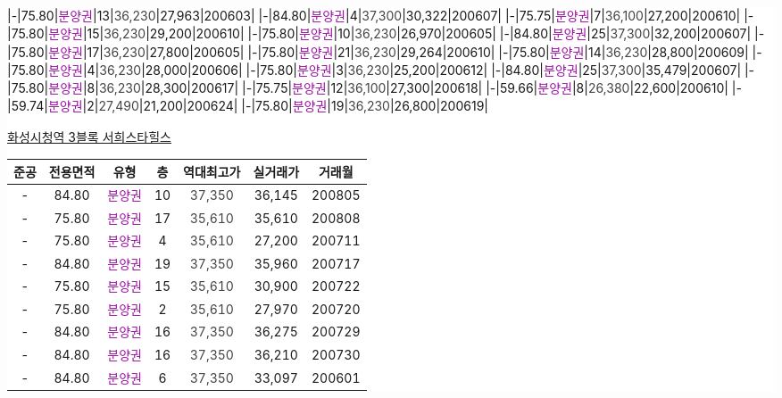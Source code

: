 |-|75.80|<span style="color:#9C11A5">분양권</span>|13|<span style="color:#444444">36,230</span>|27,963|200603|
|-|84.80|<span style="color:#9C11A5">분양권</span>|4|<span style="color:#444444">37,300</span>|30,322|200607|
|-|75.75|<span style="color:#9C11A5">분양권</span>|7|<span style="color:#444444">36,100</span>|27,200|200610|
|-|75.80|<span style="color:#9C11A5">분양권</span>|15|<span style="color:#444444">36,230</span>|29,200|200610|
|-|75.80|<span style="color:#9C11A5">분양권</span>|10|<span style="color:#444444">36,230</span>|26,970|200605|
|-|84.80|<span style="color:#9C11A5">분양권</span>|25|<span style="color:#444444">37,300</span>|32,200|200607|
|-|75.80|<span style="color:#9C11A5">분양권</span>|17|<span style="color:#444444">36,230</span>|27,800|200605|
|-|75.80|<span style="color:#9C11A5">분양권</span>|21|<span style="color:#444444">36,230</span>|29,264|200610|
|-|75.80|<span style="color:#9C11A5">분양권</span>|14|<span style="color:#444444">36,230</span>|28,800|200609|
|-|75.80|<span style="color:#9C11A5">분양권</span>|4|<span style="color:#444444">36,230</span>|28,000|200606|
|-|75.80|<span style="color:#9C11A5">분양권</span>|3|<span style="color:#444444">36,230</span>|25,200|200612|
|-|84.80|<span style="color:#9C11A5">분양권</span>|25|<span style="color:#444444">37,300</span>|35,479|200607|
|-|75.80|<span style="color:#9C11A5">분양권</span>|8|<span style="color:#444444">36,230</span>|28,300|200617|
|-|75.75|<span style="color:#9C11A5">분양권</span>|12|<span style="color:#444444">36,100</span>|27,300|200618|
|-|59.66|<span style="color:#9C11A5">분양권</span>|8|<span style="color:#444444">26,380</span>|22,600|200610|
|-|59.74|<span style="color:#9C11A5">분양권</span>|2|<span style="color:#444444">27,490</span>|21,200|200624|
|-|75.80|<span style="color:#9C11A5">분양권</span>|19|<span style="color:#444444">36,230</span>|26,800|200619|


<script async src="//pagead2.googlesyndication.com/pagead/js/adsbygoogle.js"></script>

<ins class="adsbygoogle"
     style="display:block"
     data-ad-client="ca-pub-2446590836940007"
     data-ad-slot="1659523306"
     data-ad-format="auto"
     data-full-width-responsive="true"></ins>
<script>
(adsbygoogle = window.adsbygoogle || []).push({});
</script>


[화성시청역 3블록 서희스타힐스](https://search.naver.com/search.naver?query=%EA%B2%BD%EA%B8%B0%EB%8F%84+%ED%99%94%EC%84%B1%EC%8B%9C+%EB%82%A8%EC%96%91%EC%9D%8D+%EC%8B%A0%EB%82%A8%EB%A6%AC+%ED%99%94%EC%84%B1%EC%8B%9C%EC%B2%AD%EC%97%AD+3%EB%B8%94%EB%A1%9D+%EC%84%9C%ED%9D%AC%EC%8A%A4%ED%83%80%ED%9E%90%EC%8A%A4)

|준공|전용면적|유형|층|역대최고가|실거래가|거래월|
|:---:|:---:|:---:|:---:|:---:|:---:|:---:|
|-|84.80|<span style="color:#9C11A5">분양권</span>|10|<span style="color:#444444">37,350</span>|36,145|200805|
|-|75.80|<span style="color:#9C11A5">분양권</span>|17|<span style="color:#444444">35,610</span>|35,610|200808|
|-|75.80|<span style="color:#9C11A5">분양권</span>|4|<span style="color:#444444">35,610</span>|27,200|200711|
|-|84.80|<span style="color:#9C11A5">분양권</span>|19|<span style="color:#444444">37,350</span>|35,960|200717|
|-|75.80|<span style="color:#9C11A5">분양권</span>|15|<span style="color:#444444">35,610</span>|30,900|200722|
|-|75.80|<span style="color:#9C11A5">분양권</span>|2|<span style="color:#444444">35,610</span>|27,970|200720|
|-|84.80|<span style="color:#9C11A5">분양권</span>|16|<span style="color:#444444">37,350</span>|36,275|200729|
|-|84.80|<span style="color:#9C11A5">분양권</span>|16|<span style="color:#444444">37,350</span>|36,210|200730|
|-|84.80|<span style="color:#9C11A5">분양권</span>|6|<span style="color:#444444">37,350</span>|33,097|200601|